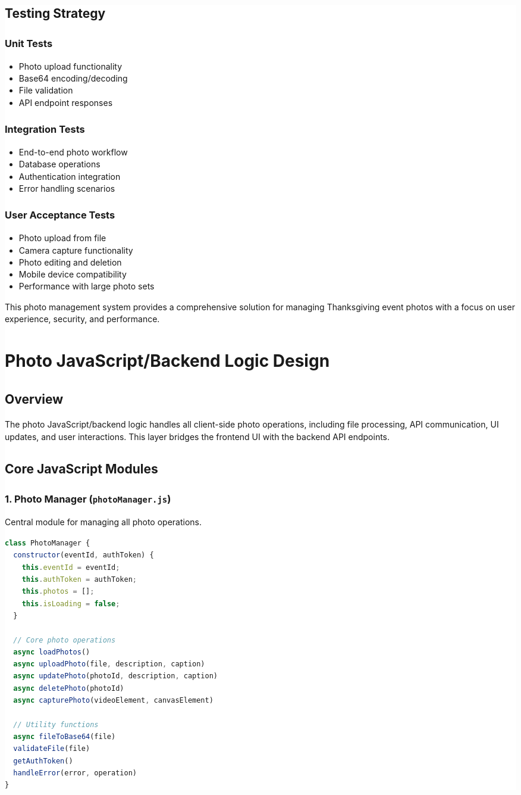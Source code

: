 ## Testing Strategy

### Unit Tests
- Photo upload functionality
- Base64 encoding/decoding
- File validation
- API endpoint responses

### Integration Tests
- End-to-end photo workflow
- Database operations
- Authentication integration
- Error handling scenarios

### User Acceptance Tests
- Photo upload from file
- Camera capture functionality
- Photo editing and deletion
- Mobile device compatibility
- Performance with large photo sets

This photo management system provides a comprehensive solution for managing Thanksgiving event photos with a focus on user experience, security, and performance.

# Photo JavaScript/Backend Logic Design

## Overview
The photo JavaScript/backend logic handles all client-side photo operations, including file processing, API communication, UI updates, and user interactions. This layer bridges the frontend UI with the backend API endpoints.

## Core JavaScript Modules

### 1. Photo Manager (`photoManager.js`)
Central module for managing all photo operations.

```javascript
class PhotoManager {
  constructor(eventId, authToken) {
    this.eventId = eventId;
    this.authToken = authToken;
    this.photos = [];
    this.isLoading = false;
  }

  // Core photo operations
  async loadPhotos()
  async uploadPhoto(file, description, caption)
  async updatePhoto(photoId, description, caption)
  async deletePhoto(photoId)
  async capturePhoto(videoElement, canvasElement)
  
  // Utility functions
  async fileToBase64(file)
  validateFile(file)
  getAuthToken()
  handleError(error, operation)
}
```
